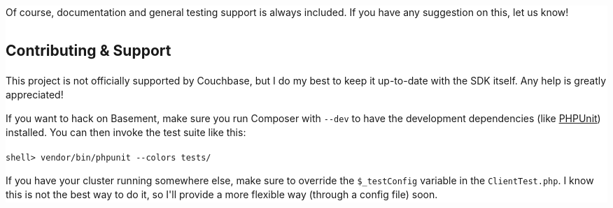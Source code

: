 Of course, documentation and general testing support is always included. If you have any suggestion on this, let us know!

Contributing & Support
----------------------
This project is not officially supported by Couchbase, but I do my best to keep it up-to-date with the SDK itself. Any help is greatly appreciated!

If you want to hack on Basement, make sure you run Composer with `--dev` to have the development dependencies (like [PHPUnit](http://www.phpunit.de/)) installed. You can then invoke the test suite like this:

```
shell> vendor/bin/phpunit --colors tests/
```

If you have your cluster running somewhere else, make sure to override the `$_testConfig` variable in the `ClientTest.php`. I know this is not the best way to do it, so I'll provide a more flexible way (through a config file) soon.
